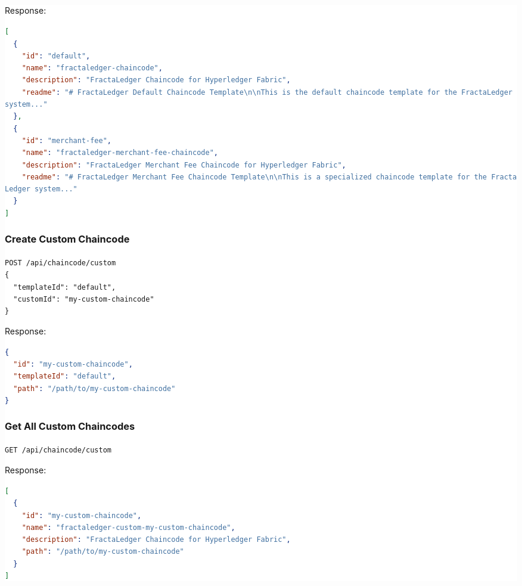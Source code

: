 Response:

```json
[
  {
    "id": "default",
    "name": "fractaledger-chaincode",
    "description": "FractaLedger Chaincode for Hyperledger Fabric",
    "readme": "# FractaLedger Default Chaincode Template\n\nThis is the default chaincode template for the FractaLedger system..."
  },
  {
    "id": "merchant-fee",
    "name": "fractaledger-merchant-fee-chaincode",
    "description": "FractaLedger Merchant Fee Chaincode for Hyperledger Fabric",
    "readme": "# FractaLedger Merchant Fee Chaincode Template\n\nThis is a specialized chaincode template for the FractaLedger system..."
  }
]
```

### Create Custom Chaincode

```
POST /api/chaincode/custom
{
  "templateId": "default",
  "customId": "my-custom-chaincode"
}
```

Response:

```json
{
  "id": "my-custom-chaincode",
  "templateId": "default",
  "path": "/path/to/my-custom-chaincode"
}
```

### Get All Custom Chaincodes

```
GET /api/chaincode/custom
```

Response:

```json
[
  {
    "id": "my-custom-chaincode",
    "name": "fractaledger-custom-my-custom-chaincode",
    "description": "FractaLedger Chaincode for Hyperledger Fabric",
    "path": "/path/to/my-custom-chaincode"
  }
]
```
